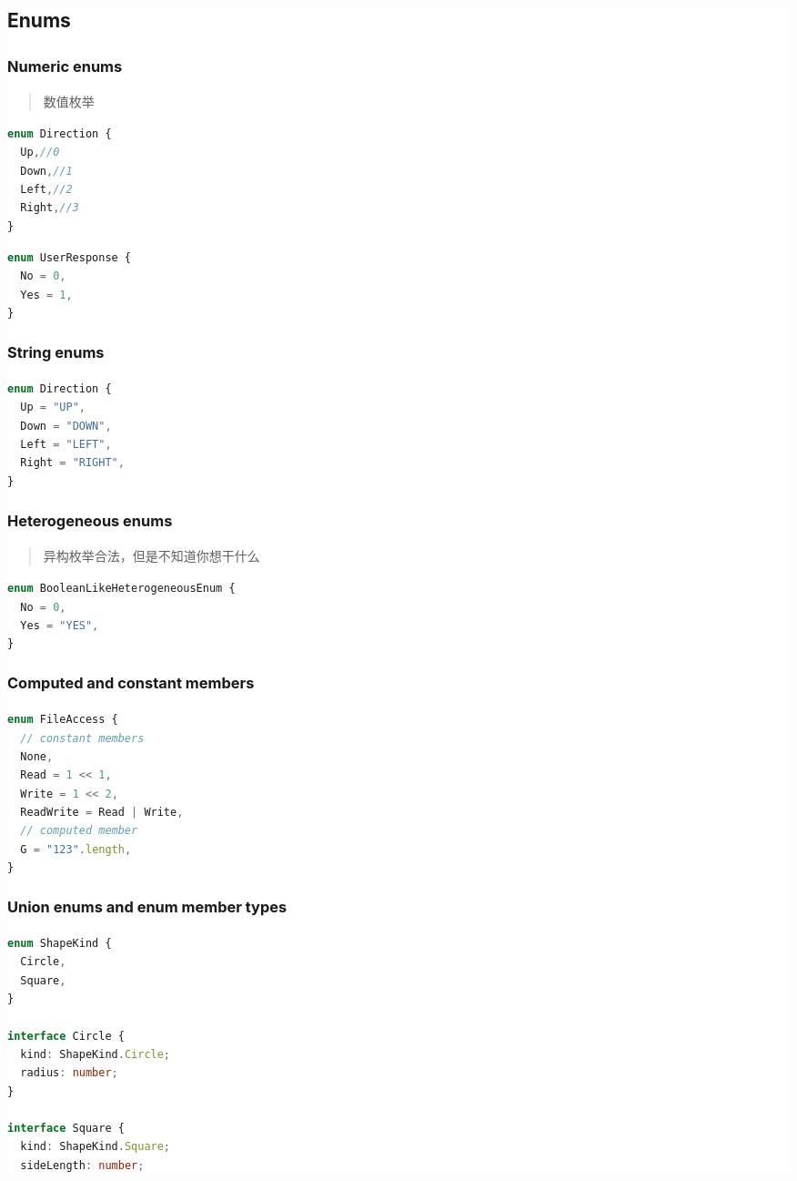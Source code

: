 ## Enums
### Numeric enums
> 数值枚举
```typescript
enum Direction {
  Up,//0
  Down,//1
  Left,//2
  Right,//3
}
```
```typescript
enum UserResponse {
  No = 0,
  Yes = 1,
}
```

### String enums
```typescript
enum Direction {
  Up = "UP",
  Down = "DOWN",
  Left = "LEFT",
  Right = "RIGHT",
}
```
### Heterogeneous enums
> 异构枚举合法，但是不知道你想干什么
```typescript
enum BooleanLikeHeterogeneousEnum {
  No = 0,
  Yes = "YES",
}
```
### Computed and constant members
```typescript
enum FileAccess {
  // constant members
  None,
  Read = 1 << 1,
  Write = 1 << 2,
  ReadWrite = Read | Write,
  // computed member
  G = "123".length,
}
```
### Union enums and enum member types
```typescript
enum ShapeKind {
  Circle,
  Square,
}

interface Circle {
  kind: ShapeKind.Circle;
  radius: number;
}

interface Square {
  kind: ShapeKind.Square;
  sideLength: number;
```